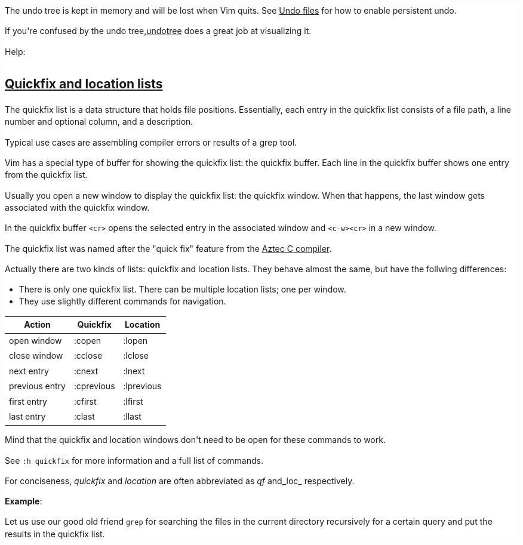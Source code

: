 The undo tree is kept in memory and will be lost when Vim quits. See [Undo files](#undo-files) for how to enable persistent undo.

If you're confused by the undo tree,[undotree](https://github.com/mbbill/undotree) does a great job at visualizing it.

Help:

## [Quickfix and location lists](#quickfix-and-location-lists)

The quickfix list is a data structure that holds file positions. Essentially, each entry in the quickfix list consists of a file path, a line number and optional column, and a description.

Typical use cases are assembling compiler errors or results of a grep tool.

Vim has a special type of buffer for showing the quickfix list: the quickfix buffer. Each line in the quickfix buffer shows one entry from the quickfix list.

Usually you open a new window to display the quickfix list: the quickfix window. When that happens, the last window gets associated with the quickfix window.

In the quickfix buffer `<cr>` opens the selected entry in the associated window and `<c-w><cr>` in a new window.

The quickfix list was named after the "quick fix" feature from the [Aztec C compiler](https://en.wikipedia.org/wiki/Aztec%5FC).

Actually there are two kinds of lists: quickfix and location lists. They behave almost the same, but have the follwing differences:

* There is only one quickfix list. There can be multiple location lists; one per window.
* They use slightly different commands for navigation.

| Action         | Quickfix   | Location   |
| -------------- | ---------- | ---------- |
| open window    | :copen     | :lopen     |
| close window   | :cclose    | :lclose    |
| next entry     | :cnext     | :lnext     |
| previous entry | :cprevious | :lprevious |
| first entry    | :cfirst    | :lfirst    |
| last entry     | :clast     | :llast     |

Mind that the quickfix and location windows don't need to be open for these commands to work.

See `:h quickfix` for more information and a full list of commands.

For conciseness, _quickfix_ and _location_ are often abbreviated as _qf_ and_loc_ respectively.

**Example**:

Let us use our good old friend `grep` for searching the files in the current directory recursively for a certain query and put the results in the quickfix list.
